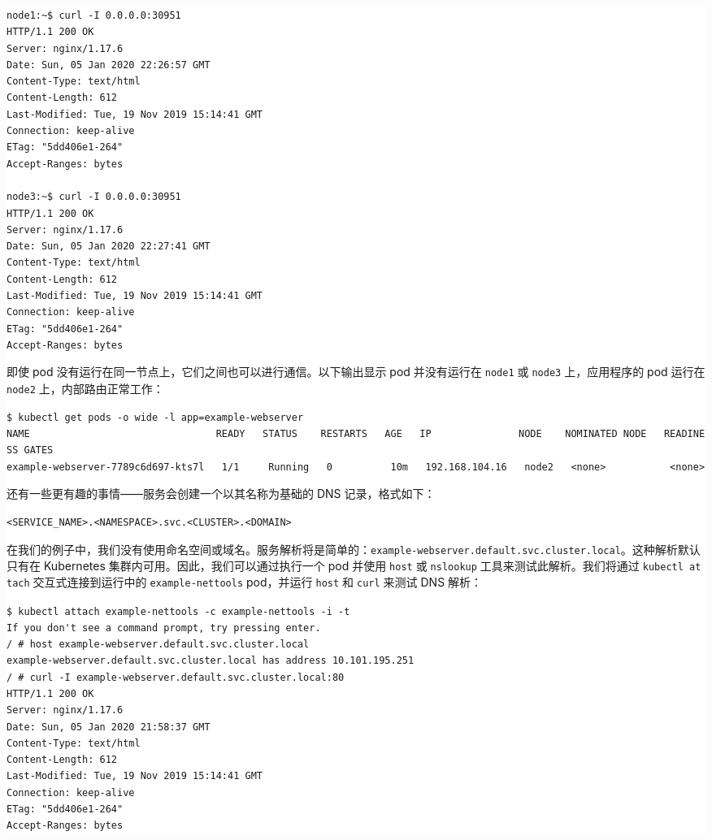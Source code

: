 ```
node1:~$ curl -I 0.0.0.0:30951
HTTP/1.1 200 OK
Server: nginx/1.17.6
Date: Sun, 05 Jan 2020 22:26:57 GMT
Content-Type: text/html
Content-Length: 612
Last-Modified: Tue, 19 Nov 2019 15:14:41 GMT
Connection: keep-alive
ETag: "5dd406e1-264"
Accept-Ranges: bytes

node3:~$ curl -I 0.0.0.0:30951
HTTP/1.1 200 OK
Server: nginx/1.17.6
Date: Sun, 05 Jan 2020 22:27:41 GMT
Content-Type: text/html
Content-Length: 612
Last-Modified: Tue, 19 Nov 2019 15:14:41 GMT
Connection: keep-alive
ETag: "5dd406e1-264"
Accept-Ranges: bytes
```

即使 pod 没有运行在同一节点上，它们之间也可以进行通信。以下输出显示 pod 并没有运行在 `node1` 或 `node3` 上，应用程序的 pod 运行在 `node2` 上，内部路由正常工作：

```
$ kubectl get pods -o wide -l app=example-webserver
NAME                                READY   STATUS    RESTARTS   AGE   IP               NODE    NOMINATED NODE   READINESS GATES
example-webserver-7789c6d697-kts7l   1/1     Running   0          10m   192.168.104.16   node2   <none>           <none>
```

还有一些更有趣的事情——服务会创建一个以其名称为基础的 DNS 记录，格式如下：

```
<SERVICE_NAME>.<NAMESPACE>.svc.<CLUSTER>.<DOMAIN>
```

在我们的例子中，我们没有使用命名空间或域名。服务解析将是简单的：`example-webserver.default.svc.cluster.local`。这种解析默认只有在 Kubernetes 集群内可用。因此，我们可以通过执行一个 pod 并使用 `host` 或 `nslookup` 工具来测试此解析。我们将通过 `kubectl attach` 交互式连接到运行中的 `example-nettools` pod，并运行 `host` 和 `curl` 来测试 DNS 解析：

```
$ kubectl attach example-nettools -c example-nettools -i -t
If you don't see a command prompt, try pressing enter.
/ # host example-webserver.default.svc.cluster.local
example-webserver.default.svc.cluster.local has address 10.101.195.251
/ # curl -I example-webserver.default.svc.cluster.local:80
HTTP/1.1 200 OK
Server: nginx/1.17.6
Date: Sun, 05 Jan 2020 21:58:37 GMT
Content-Type: text/html
Content-Length: 612
Last-Modified: Tue, 19 Nov 2019 15:14:41 GMT
Connection: keep-alive
ETag: "5dd406e1-264"
Accept-Ranges: bytes
```
